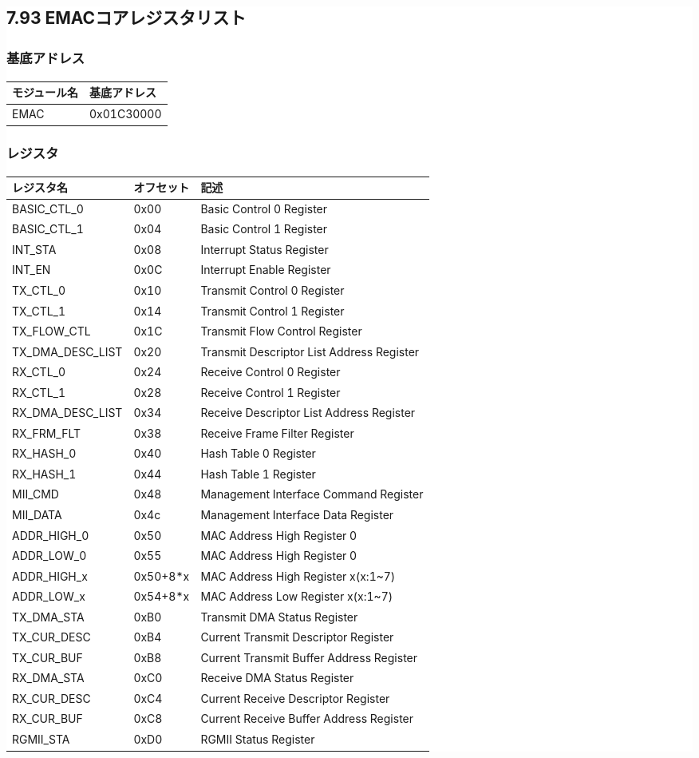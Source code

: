 ## 7.93 EMACコアレジスタリスト

### 基底アドレス

| モジュール名 | 基底アドレス |
|:-------------|:---------------|
| EMAC | 0x01C30000 |


### レジスタ

| レジスタ名 | オフセット | 記述 |
|:-----------|:-----------|:-----|
| BASIC_CTL_0 | 0x00 | Basic Control 0 Register |
| BASIC_CTL_1 | 0x04 | Basic Control 1 Register |
| INT_STA | 0x08 | Interrupt Status Register |
| INT_EN | 0x0C | Interrupt Enable Register |
| TX_CTL_0 | 0x10 | Transmit Control 0 Register |
| TX_CTL_1 | 0x14 | Transmit Control 1 Register |
| TX_FLOW_CTL | 0x1C | Transmit Flow Control Register |
| TX_DMA_DESC_LIST | 0x20 | Transmit Descriptor List Address Register |
| RX_CTL_0 | 0x24 | Receive Control 0 Register |
| RX_CTL_1 | 0x28 | Receive Control 1 Register |
| RX_DMA_DESC_LIST | 0x34 | Receive Descriptor List Address Register |
| RX_FRM_FLT | 0x38 | Receive Frame Filter Register |
| RX_HASH_0 | 0x40 | Hash Table 0 Register |
| RX_HASH_1 | 0x44 | Hash Table 1 Register |
| MII_CMD | 0x48 | Management Interface Command Register |
| MII_DATA | 0x4c | Management Interface Data Register |
| ADDR_HIGH_0 | 0x50 | MAC Address High Register 0 |
| ADDR_LOW_0 | 0x55 | MAC Address High Register 0 |
| ADDR_HIGH_x | 0x50+8*x | MAC Address High Register x(x:1~7) |
| ADDR_LOW_x | 0x54+8*x | MAC Address Low Register x(x:1~7) |
| TX_DMA_STA | 0xB0 | Transmit DMA Status Register |
| TX_CUR_DESC | 0xB4 | Current Transmit Descriptor Register |
| TX_CUR_BUF | 0xB8 | Current Transmit Buffer Address Register |
| RX_DMA_STA | 0xC0 | Receive DMA Status Register |
| RX_CUR_DESC | 0xC4 | Current Receive Descriptor Register |
| RX_CUR_BUF | 0xC8 | Current Receive Buffer Address Register |
| RGMII_STA | 0xD0 | RGMII Status Register |
